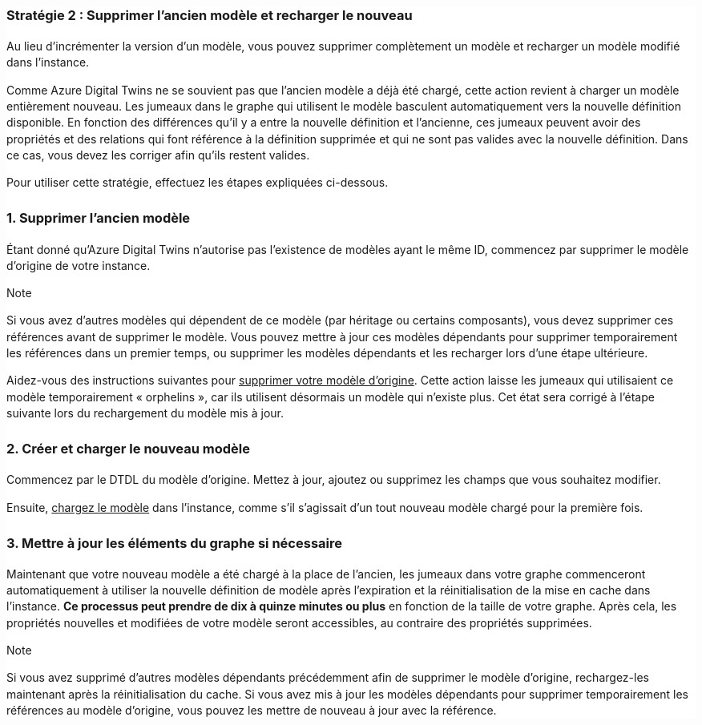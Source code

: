 ### <a name="strategy-2-delete-old-model-and-reupload"></a>Stratégie 2 : Supprimer l’ancien modèle et recharger le nouveau

Au lieu d’incrémenter la version d’un modèle, vous pouvez supprimer complètement un modèle et recharger un modèle modifié dans l’instance.

Comme Azure Digital Twins ne se souvient pas que l’ancien modèle a déjà été chargé, cette action revient à charger un modèle entièrement nouveau. Les jumeaux dans le graphe qui utilisent le modèle basculent automatiquement vers la nouvelle définition disponible. En fonction des différences qu’il y a entre la nouvelle définition et l’ancienne, ces jumeaux peuvent avoir des propriétés et des relations qui font référence à la définition supprimée et qui ne sont pas valides avec la nouvelle définition. Dans ce cas, vous devez les corriger afin qu’ils restent valides.

Pour utiliser cette stratégie, effectuez les étapes expliquées ci-dessous.

### <a name="1-delete-old-model"></a>1. Supprimer l’ancien modèle

Étant donné qu’Azure Digital Twins n’autorise pas l’existence de modèles ayant le même ID, commencez par supprimer le modèle d’origine de votre instance. 

>[!NOTE]
> Si vous avez d’autres modèles qui dépendent de ce modèle (par héritage ou certains composants), vous devez supprimer ces références avant de supprimer le modèle. Vous pouvez mettre à jour ces modèles dépendants pour supprimer temporairement les références dans un premier temps, ou supprimer les modèles dépendants et les recharger lors d’une étape ultérieure.

Aidez-vous des instructions suivantes pour [supprimer votre modèle d’origine](#deletion). Cette action laisse les jumeaux qui utilisaient ce modèle temporairement « orphelins », car ils utilisent désormais un modèle qui n’existe plus. Cet état sera corrigé à l’étape suivante lors du rechargement du modèle mis à jour.

### <a name="2-create-and-upload-new-model"></a>2. Créer et charger le nouveau modèle

Commencez par le DTDL du modèle d’origine. Mettez à jour, ajoutez ou supprimez les champs que vous souhaitez modifier.

Ensuite, [chargez le modèle](#upload-models) dans l’instance, comme s’il s’agissait d’un tout nouveau modèle chargé pour la première fois.

### <a name="3-update-graph-elements-as-needed"></a>3. Mettre à jour les éléments du graphe si nécessaire

Maintenant que votre nouveau modèle a été chargé à la place de l’ancien, les jumeaux dans votre graphe commenceront automatiquement à utiliser la nouvelle définition de modèle après l’expiration et la réinitialisation de la mise en cache dans l’instance. **Ce processus peut prendre de dix à quinze minutes ou plus** en fonction de la taille de votre graphe. Après cela, les propriétés nouvelles et modifiées de votre modèle seront accessibles, au contraire des propriétés supprimées.

>[!NOTE]
> Si vous avez supprimé d’autres modèles dépendants précédemment afin de supprimer le modèle d’origine, rechargez-les maintenant après la réinitialisation du cache. Si vous avez mis à jour les modèles dépendants pour supprimer temporairement les références au modèle d’origine, vous pouvez les mettre de nouveau à jour avec la référence.
